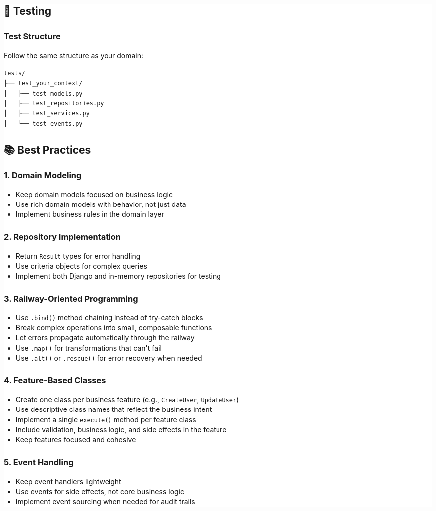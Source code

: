 ```python
```

## 🧪 Testing

### Test Structure

Follow the same structure as your domain:

```
tests/
├── test_your_context/
│   ├── test_models.py
│   ├── test_repositories.py
│   ├── test_services.py
│   └── test_events.py
```

## 📚 Best Practices

### 1. Domain Modeling

- Keep domain models focused on business logic
- Use rich domain models with behavior, not just data
- Implement business rules in the domain layer

### 2. Repository Implementation

- Return `Result` types for error handling
- Use criteria objects for complex queries
- Implement both Django and in-memory repositories for testing

### 3. Railway-Oriented Programming

- Use `.bind()` method chaining instead of try-catch blocks
- Break complex operations into small, composable functions
- Let errors propagate automatically through the railway
- Use `.map()` for transformations that can't fail
- Use `.alt()` or `.rescue()` for error recovery when needed

### 4. Feature-Based Classes

- Create one class per business feature (e.g., `CreateUser`, `UpdateUser`)
- Use descriptive class names that reflect the business intent
- Implement a single `execute()` method per feature class
- Include validation, business logic, and side effects in the feature
- Keep features focused and cohesive

### 5. Event Handling

- Keep event handlers lightweight
- Use events for side effects, not core business logic
- Implement event sourcing when needed for audit trails

